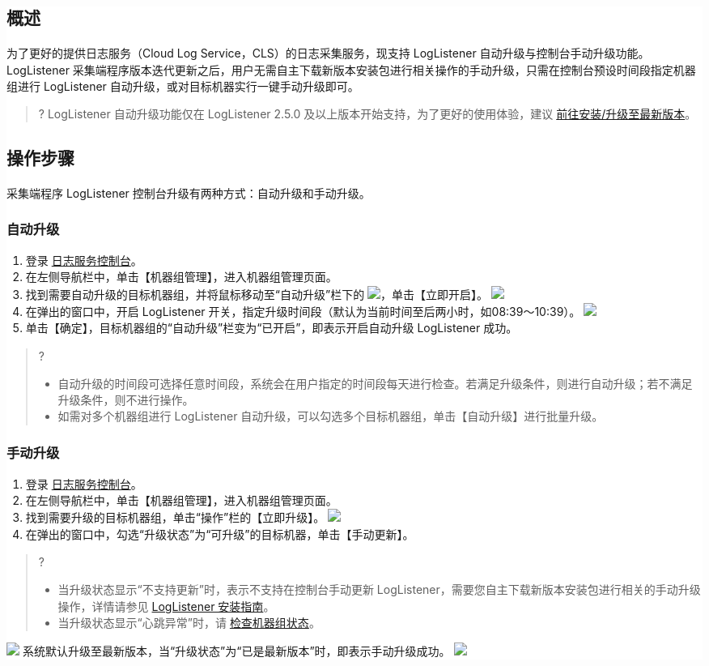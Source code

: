 ## 概述

为了更好的提供日志服务（Cloud Log Service，CLS）的日志采集服务，现支持 LogListener 自动升级与控制台手动升级功能。LogListener 采集端程序版本迭代更新之后，用户无需自主下载新版本安装包进行相关操作的手动升级，只需在控制台预设时间段指定机器组进行 LogListener 自动升级，或对目标机器实行一键手动升级即可。

>? LogListener 自动升级功能仅在 LogListener 2.5.0 及以上版本开始支持，为了更好的使用体验，建议 [前往安装/升级至最新版本](https://cloud.tencent.com/document/product/614/17414)。
>

## 操作步骤

采集端程序 LogListener 控制台升级有两种方式：自动升级和手动升级。

### 自动升级

1. 登录 [日志服务控制台](https://console.cloud.tencent.com/cls)。
2. 在左侧导航栏中，单击【机器组管理】，进入机器组管理页面。
3. 找到需要自动升级的目标机器组，并将鼠标移动至“自动升级”栏下的 ![](https://main.qcloudimg.com/raw/7b707f1dcef1dc117d4446da1265e2c8.png)，单击【立即开启】。
![](https://main.qcloudimg.com/raw/6f900c13067002ef61d47f08236924ee.png)
4. 在弹出的窗口中，开启 LogListener 开关，指定升级时间段（默认为当前时间至后两小时，如08:39～10:39）。
![](https://main.qcloudimg.com/raw/8ab92abd0048de161acf8ac7eaf93e79.png)
5. 单击【确定】，目标机器组的“自动升级”栏变为“已开启”，即表示开启自动升级 LogListener 成功。

>?
> - 自动升级的时间段可选择任意时间段，系统会在用户指定的时间段每天进行检查。若满足升级条件，则进行自动升级；若不满足升级条件，则不进行操作。
> - 如需对多个机器组进行 LogListener 自动升级，可以勾选多个目标机器组，单击【自动升级】进行批量升级。


### 手动升级

1. 登录 [日志服务控制台](https://console.cloud.tencent.com/cls)。
2. 在左侧导航栏中，单击【机器组管理】，进入机器组管理页面。
3. 找到需要升级的目标机器组，单击“操作”栏的【立即升级】。
![](https://main.qcloudimg.com/raw/eb994b3aaf2cf8fde387695698ea004d.png)
4. 在弹出的窗口中，勾选“升级状态”为“可升级”的目标机器，单击【手动更新】。
>? 
> - 当升级状态显示“不支持更新”时，表示不支持在控制台手动更新 LogListener，需要您自主下载新版本安装包进行相关的手动升级操作，详情请参见 [LogListener 安装指南](https://cloud.tencent.com/document/product/614/17414)。
> - 当升级状态显示“心跳异常”时，请 [检查机器组状态](https://cloud.tencent.com/document/product/614/17424)。
> 
![](https://main.qcloudimg.com/raw/8bea624ad0b2c4bd63e185487748fce9.png)
系统默认升级至最新版本，当“升级状态”为“已是最新版本”时，即表示手动升级成功。
<img src="https://main.qcloudimg.com/raw/5921fabe6ad45416cff49bab536fe1af.png" style="width: 87%" />



